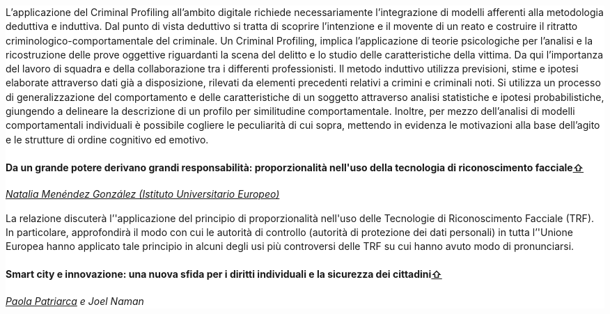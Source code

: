 L’applicazione del Criminal Profiling all’ambito digitale richiede necessariamente l’integrazione di modelli afferenti alla metodologia deduttiva e induttiva.
Dal punto di vista deduttivo si tratta di scoprire l’intenzione e il movente di un reato e costruire il ritratto criminologico-comportamentale del criminale. Un Criminal Profiling, implica l’applicazione di teorie psicologiche per l’analisi e la ricostruzione delle prove oggettive riguardanti la scena del delitto e lo studio delle caratteristiche della vittima. Da qui l’importanza del lavoro di squadra e della collaborazione tra i differenti professionisti.
Il metodo induttivo utilizza previsioni, stime e ipotesi elaborate attraverso dati già a disposizione, rilevati da elementi precedenti relativi a crimini e criminali noti. Si utilizza un processo di generalizzazione del comportamento e delle caratteristiche di un soggetto attraverso analisi statistiche e ipotesi probabilistiche, giungendo a delineare la descrizione di un profilo per similitudine comportamentale.
Inoltre, per mezzo dell’analisi di modelli comportamentali individuali è possibile cogliere le peculiarità di cui sopra, mettendo in evidenza le motivazioni alla base dell’agito e le strutture di ordine cognitivo ed emotivo.


#### <a name="menendez"></a> Da un grande potere derivano grandi responsabilità: proporzionalità nell'uso della tecnologia di riconoscimento facciale<a href="/e-privacy-XXXIII-programma.html#1m03">⇧</a>
*<a href="/e-privacy-XXXIII-relatori.html#menendez">Natalia Menéndez González (Istituto Universitario Europeo)</a>*

La relazione discuterà l’'applicazione del principio di proporzionalità nell'uso delle Tecnologie di Riconoscimento Facciale (TRF). In particolare, approfondirà il modo con cui le autorità di controllo (autorità di protezione dei dati personali) in tutta l’'Unione Europea hanno applicato tale principio in alcuni degli usi più controversi delle TRF su cui hanno avuto modo di pronunciarsi.


#### <a name="patriarca"></a> Smart city e innovazione: una nuova sfida per i diritti individuali e la sicurezza dei cittadini<a href="/e-privacy-XXXIII-programma.html#1p03">⇧</a>
*<a href="/e-privacy-XXXIII-relatori.html#patriarca">Paola Patriarca</a> e Joel Naman*
